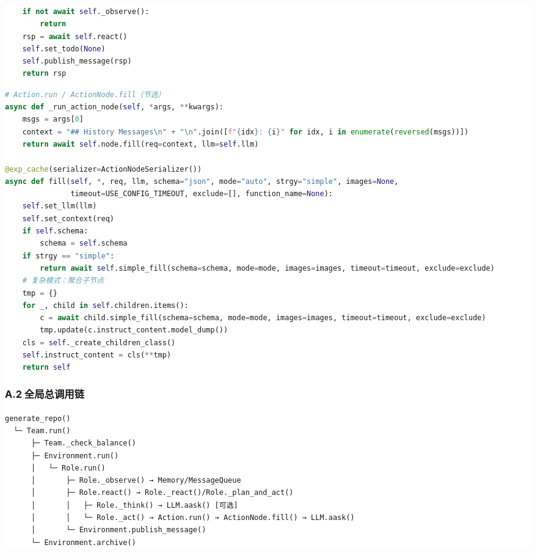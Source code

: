 ```python
    if not await self._observe():
        return
    rsp = await self.react()
    self.set_todo(None)
    self.publish_message(rsp)
    return rsp
```

```python
# Action.run / ActionNode.fill（节选）
async def _run_action_node(self, *args, **kwargs):
    msgs = args[0]
    context = "## History Messages\n" + "\n".join([f"{idx}: {i}" for idx, i in enumerate(reversed(msgs))])
    return await self.node.fill(req=context, llm=self.llm)

@exp_cache(serializer=ActionNodeSerializer())
async def fill(self, *, req, llm, schema="json", mode="auto", strgy="simple", images=None,
               timeout=USE_CONFIG_TIMEOUT, exclude=[], function_name=None):
    self.set_llm(llm)
    self.set_context(req)
    if self.schema:
        schema = self.schema
    if strgy == "simple":
        return await self.simple_fill(schema=schema, mode=mode, images=images, timeout=timeout, exclude=exclude)
    # 复杂模式：聚合子节点
    tmp = {}
    for _, child in self.children.items():
        c = await child.simple_fill(schema=schema, mode=mode, images=images, timeout=timeout, exclude=exclude)
        tmp.update(c.instruct_content.model_dump())
    cls = self._create_children_class()
    self.instruct_content = cls(**tmp)
    return self
```

### A.2 全局总调用链

```
generate_repo()
  └─ Team.run()
      ├─ Team._check_balance()
      ├─ Environment.run()
      │   └─ Role.run()
      │       ├─ Role._observe() → Memory/MessageQueue
      │       ├─ Role.react() → Role._react()/Role._plan_and_act()
      │       │   ├─ Role._think() → LLM.aask() [可选]
      │       │   └─ Role._act() → Action.run() → ActionNode.fill() → LLM.aask()
      │       └─ Environment.publish_message()
      └─ Environment.archive()
```
